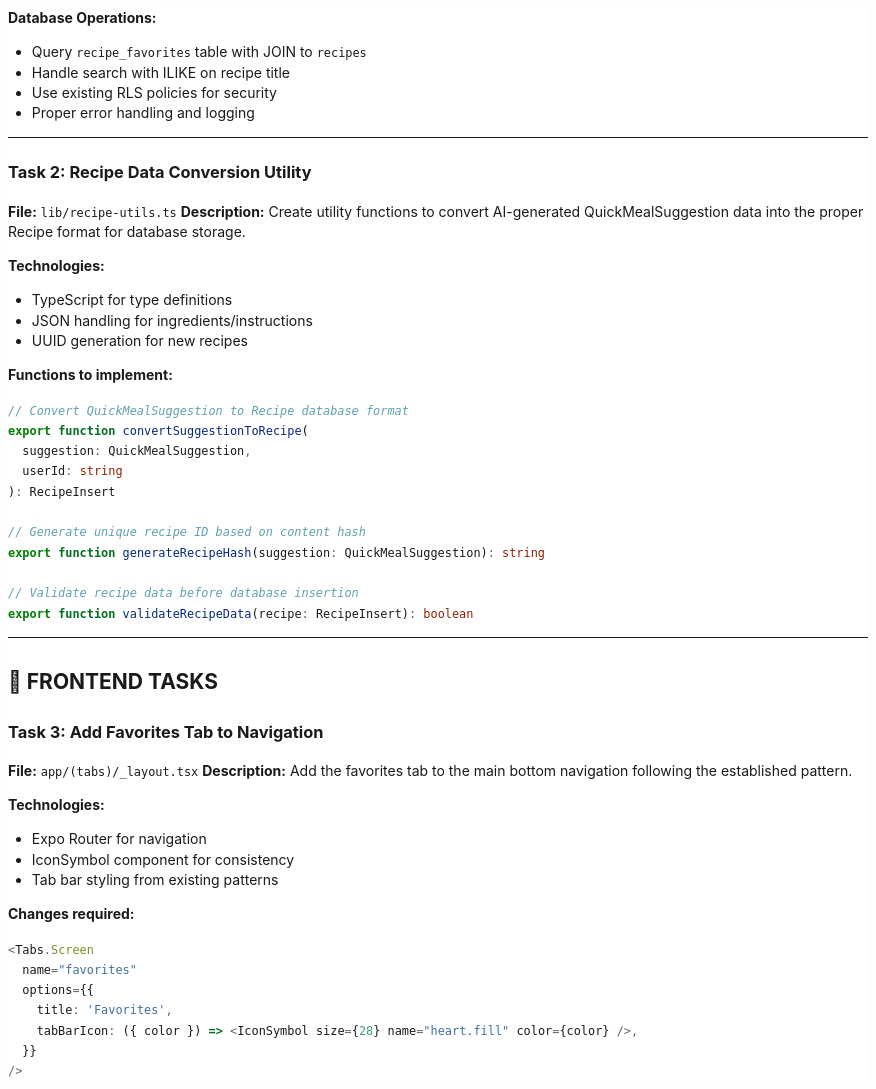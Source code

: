 **Database Operations:**
- Query `recipe_favorites` table with JOIN to `recipes`
- Handle search with ILIKE on recipe title
- Use existing RLS policies for security
- Proper error handling and logging

---

### **Task 2: Recipe Data Conversion Utility**
**File:** `lib/recipe-utils.ts`
**Description:** Create utility functions to convert AI-generated QuickMealSuggestion data into the proper Recipe format for database storage.

**Technologies:**
- TypeScript for type definitions
- JSON handling for ingredients/instructions
- UUID generation for new recipes

**Functions to implement:**
```typescript
// Convert QuickMealSuggestion to Recipe database format
export function convertSuggestionToRecipe(
  suggestion: QuickMealSuggestion, 
  userId: string
): RecipeInsert

// Generate unique recipe ID based on content hash
export function generateRecipeHash(suggestion: QuickMealSuggestion): string

// Validate recipe data before database insertion
export function validateRecipeData(recipe: RecipeInsert): boolean
```

---

## 🎨 **FRONTEND TASKS**

### **Task 3: Add Favorites Tab to Navigation**
**File:** `app/(tabs)/_layout.tsx`
**Description:** Add the favorites tab to the main bottom navigation following the established pattern.

**Technologies:**
- Expo Router for navigation
- IconSymbol component for consistency
- Tab bar styling from existing patterns

**Changes required:**
```typescript
<Tabs.Screen
  name="favorites"
  options={{
    title: 'Favorites',
    tabBarIcon: ({ color }) => <IconSymbol size={28} name="heart.fill" color={color} />,
  }}
/>
```
